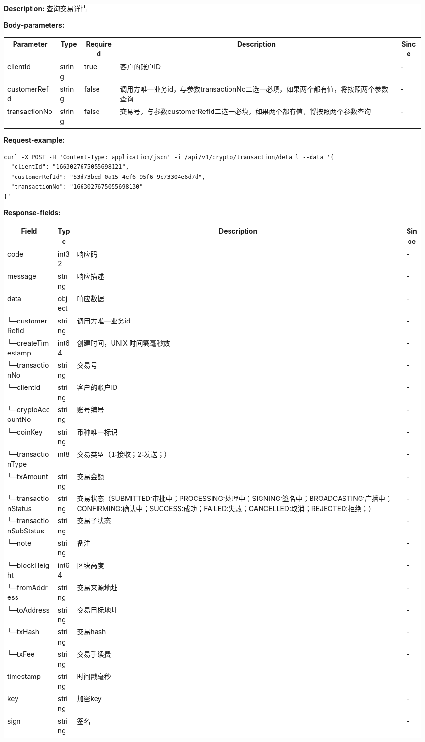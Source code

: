 **Description:** 查询交易详情

**Body-parameters:**

| Parameter | Type | Required | Description | Since |
|-----------|------|----------|-------------|-------|
|clientId|string|true|客户的账户ID|-|
|customerRefId|string|false|调用方唯一业务id，与参数transactionNo二选一必填，如果两个都有值，将按照两个参数查询|-|
|transactionNo|string|false|交易号，与参数customerRefId二选一必填，如果两个都有值，将按照两个参数查询|-|

**Request-example:**
```
curl -X POST -H 'Content-Type: application/json' -i /api/v1/crypto/transaction/detail --data '{
  "clientId": "1663027675055698121",
  "customerRefId": "53d73bed-0a15-4ef6-95f6-9e73304e6d7d",
  "transactionNo": "1663027675055698130"
}'
```
**Response-fields:**

| Field | Type | Description | Since |
|-------|------|-------------|-------|
|code|int32|响应码|-|
|message|string|响应描述|-|
|data|object|响应数据|-|
|└─customerRefId|string|调用方唯一业务id|-|
|└─createTimestamp|int64|创建时间，UNIX 时间戳毫秒数|-|
|└─transactionNo|string|交易号|-|
|└─clientId|string|客户的账户ID|-|
|└─cryptoAccountNo|string|账号编号|-|
|└─coinKey|string|币种唯一标识|-|
|└─transactionType|int8|交易类型（1:接收；2:发送；）|-|
|└─txAmount|string|交易金额|-|
|└─transactionStatus|string|交易状态（SUBMITTED:审批中；PROCESSING:处理中；SIGNING:签名中；BROADCASTING:广播中；CONFIRMING:确认中；SUCCESS:成功；FAILED:失败；CANCELLED:取消；REJECTED:拒绝；）|-|
|└─transactionSubStatus|string|交易子状态|-|
|└─note|string|备注|-|
|└─blockHeight|int64|区块高度|-|
|└─fromAddress|string|交易来源地址|-|
|└─toAddress|string|交易目标地址|-|
|└─txHash|string|交易hash|-|
|└─txFee|string|交易手续费|-|
|timestamp|string|时间戳毫秒|-|
|key|string|加密key|-|
|sign|string|签名|-|
